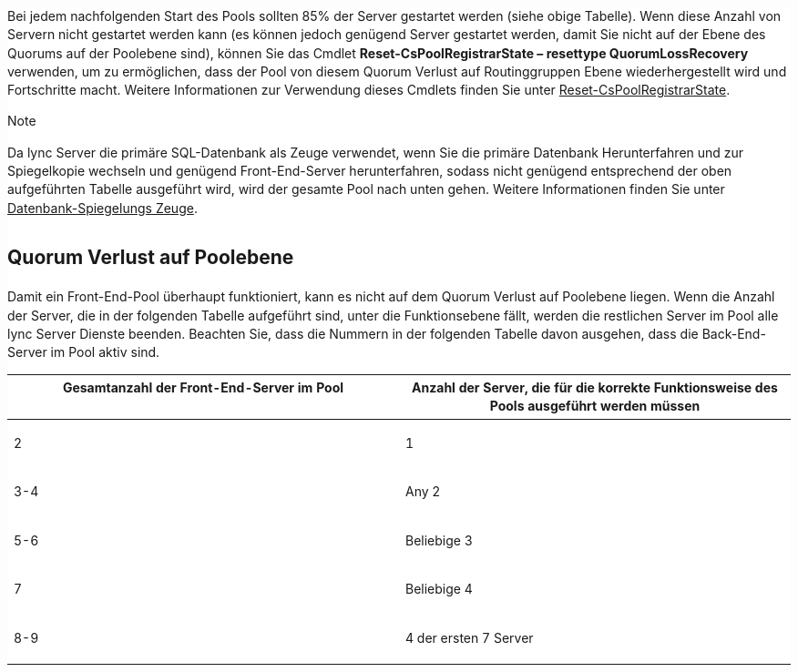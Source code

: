 
Bei jedem nachfolgenden Start des Pools sollten 85% der Server gestartet werden (siehe obige Tabelle). Wenn diese Anzahl von Servern nicht gestartet werden kann (es können jedoch genügend Server gestartet werden, damit Sie nicht auf der Ebene des Quorums auf der Poolebene sind), können Sie das Cmdlet **Reset-CsPoolRegistrarState – resettype QuorumLossRecovery** verwenden, um zu ermöglichen, dass der Pool von diesem Quorum Verlust auf Routinggruppen Ebene wiederhergestellt wird und Fortschritte macht. Weitere Informationen zur Verwendung dieses Cmdlets finden Sie unter [Reset-CsPoolRegistrarState](https://docs.microsoft.com/powershell/module/skype/Reset-CsPoolRegistrarState).

<div>


> [!NOTE]  
> Da lync Server die primäre SQL-Datenbank als Zeuge verwendet, wenn Sie die primäre Datenbank Herunterfahren und zur Spiegelkopie wechseln und genügend Front-End-Server herunterfahren, sodass nicht genügend entsprechend der oben aufgeführten Tabelle ausgeführt wird, wird der gesamte Pool nach unten gehen. Weitere Informationen finden Sie unter <A href="http://go.microsoft.com/fwlink/?linkid=393672">Datenbank-Spiegelungs Zeuge</A>.



</div>

</div>

<div>

## <a name="pool-level-quorum-loss"></a>Quorum Verlust auf Poolebene

Damit ein Front-End-Pool überhaupt funktioniert, kann es nicht auf dem Quorum Verlust auf Poolebene liegen. Wenn die Anzahl der Server, die in der folgenden Tabelle aufgeführt sind, unter die Funktionsebene fällt, werden die restlichen Server im Pool alle lync Server Dienste beenden. Beachten Sie, dass die Nummern in der folgenden Tabelle davon ausgehen, dass die Back-End-Server im Pool aktiv sind.


<table>
<colgroup>
<col style="width: 50%" />
<col style="width: 50%" />
</colgroup>
<thead>
<tr class="header">
<th>Gesamtanzahl der Front-End-Server im Pool</th>
<th>Anzahl der Server, die für die korrekte Funktionsweise des Pools ausgeführt werden müssen</th>
</tr>
</thead>
<tbody>
<tr class="odd">
<td><p>2 </p></td>
<td><p>1 </p></td>
</tr>
<tr class="even">
<td><p>3-4</p></td>
<td><p>Any 2</p></td>
</tr>
<tr class="odd">
<td><p>5-6</p></td>
<td><p>Beliebige 3</p></td>
</tr>
<tr class="even">
<td><p>7 </p></td>
<td><p>Beliebige 4</p></td>
</tr>
<tr class="odd">
<td><p>8-9</p></td>
<td><p>4 der ersten 7 Server</p></td>